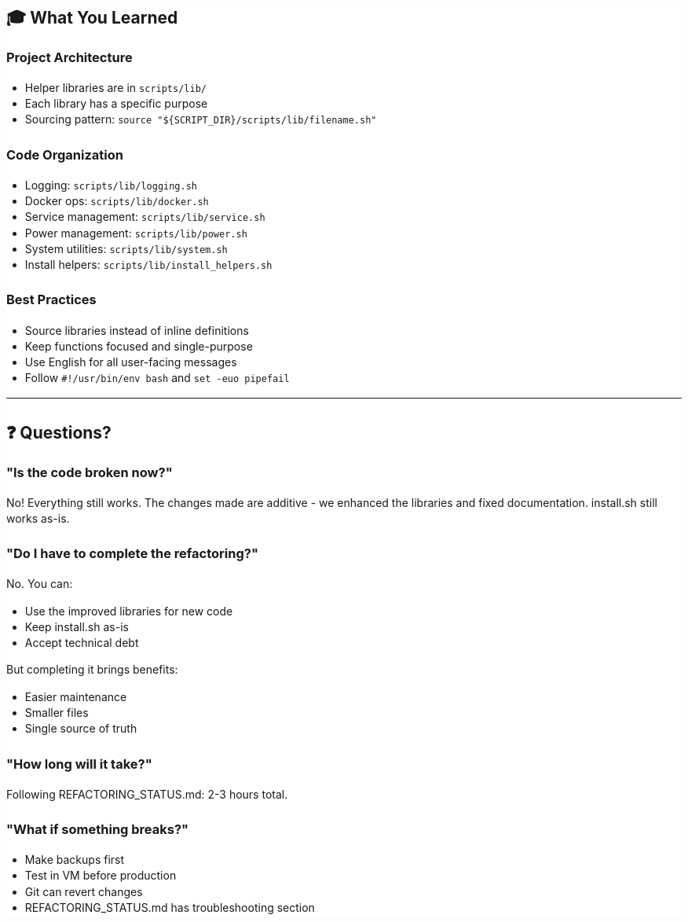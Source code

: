 
## 🎓 What You Learned

### Project Architecture
- Helper libraries are in `scripts/lib/`
- Each library has a specific purpose
- Sourcing pattern: `source "${SCRIPT_DIR}/scripts/lib/filename.sh"`

### Code Organization
- Logging: `scripts/lib/logging.sh`
- Docker ops: `scripts/lib/docker.sh`
- Service management: `scripts/lib/service.sh`
- Power management: `scripts/lib/power.sh`
- System utilities: `scripts/lib/system.sh`
- Install helpers: `scripts/lib/install_helpers.sh`

### Best Practices
- Source libraries instead of inline definitions
- Keep functions focused and single-purpose
- Use English for all user-facing messages
- Follow `#!/usr/bin/env bash` and `set -euo pipefail`

---

## ❓ Questions?

### "Is the code broken now?"
No! Everything still works. The changes made are additive - we enhanced the libraries and fixed documentation. install.sh still works as-is.

### "Do I have to complete the refactoring?"
No. You can:
- Use the improved libraries for new code
- Keep install.sh as-is
- Accept technical debt

But completing it brings benefits:
- Easier maintenance
- Smaller files
- Single source of truth

### "How long will it take?"
Following REFACTORING_STATUS.md: 2-3 hours total.

### "What if something breaks?"
- Make backups first
- Test in VM before production
- Git can revert changes
- REFACTORING_STATUS.md has troubleshooting section
